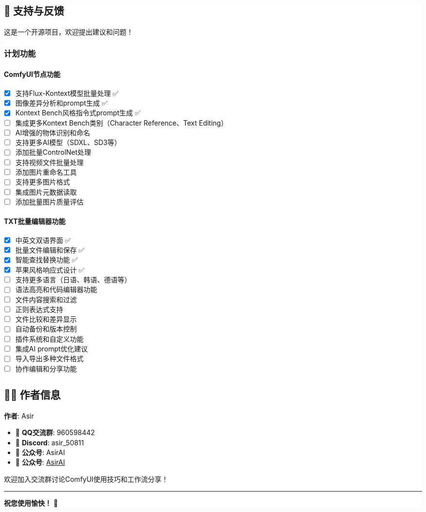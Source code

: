 ## 🤝 支持与反馈

这是一个开源项目，欢迎提出建议和问题！

### 计划功能

#### ComfyUI节点功能
- [x] 支持Flux-Kontext模型批量处理 ✅
- [x] 图像差异分析和prompt生成 ✅
- [x] Kontext Bench风格指令式prompt生成 ✅
- [ ] 集成更多Kontext Bench类别（Character Reference、Text Editing）
- [ ] AI增强的物体识别和命名
- [ ] 支持更多AI模型（SDXL、SD3等）
- [ ] 添加批量ControlNet处理
- [ ] 支持视频文件批量处理
- [ ] 添加图片重命名工具
- [ ] 支持更多图片格式
- [ ] 集成图片元数据读取
- [ ] 添加批量图片质量评估

#### TXT批量编辑器功能
- [x] 中英文双语界面 ✅
- [x] 批量文件编辑和保存 ✅
- [x] 智能查找替换功能 ✅
- [x] 苹果风格响应式设计 ✅
- [ ] 支持更多语言（日语、韩语、德语等）
- [ ] 语法高亮和代码编辑器功能
- [ ] 文件内容搜索和过滤
- [ ] 正则表达式支持
- [ ] 文件比较和差异显示
- [ ] 自动备份和版本控制
- [ ] 插件系统和自定义功能
- [ ] 集成AI prompt优化建议
- [ ] 导入导出多种文件格式
- [ ] 协作编辑和分享功能

## 👨‍💻 作者信息

**作者**: Asir
- 🐧 **QQ交流群**: 960598442  
- 💬 **Discord**: asir_50811
- 📱 **公众号**: AsirAI
- 📖 **公众号**: [AsirAI](https://mp.weixin.qq.com/s/iRb8y5LKW46pXbYxTN0iRA)

欢迎加入交流群讨论ComfyUI使用技巧和工作流分享！

---

**祝您使用愉快！** 🎉 